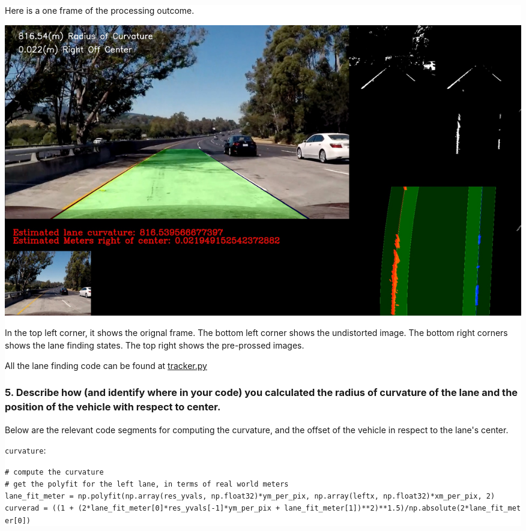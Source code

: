 Here is a one frame of the processing outcome. 

![img](./output_images/lane_center_test5.jpg)

In the top left corner, it shows the orignal frame. The bottom left corner shows the undistorted image. The bottom right corners shows the lane finding states. The top right shows the 
pre-prossed images. 

All the lane finding code can be found at [tracker.py](./tracker.py)

### 5. Describe how (and identify where in your code) you calculated the radius of curvature of the lane and the position of the vehicle with respect to center.

Below are the relevant code segments for computing the curvature, and the offset of the vehicle in respect to the lane's center. 

`curvature`:

    # compute the curvature
    # get the polyfit for the left lane, in terms of real world meters
    lane_fit_meter = np.polyfit(np.array(res_yvals, np.float32)*ym_per_pix, np.array(leftx, np.float32)*xm_per_pix, 2)
    curverad = ((1 + (2*lane_fit_meter[0]*res_yvals[-1]*ym_per_pix + lane_fit_meter[1])**2)**1.5)/np.absolute(2*lane_fit_meter[0])
